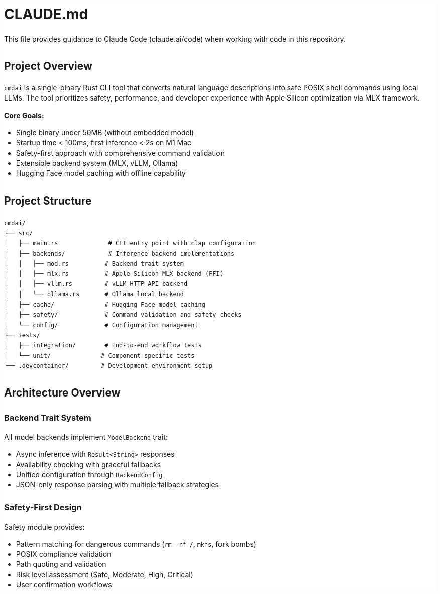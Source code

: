 # CLAUDE.md

This file provides guidance to Claude Code (claude.ai/code) when working with code in this repository.

## Project Overview

`cmdai` is a single-binary Rust CLI tool that converts natural language descriptions into safe POSIX shell commands using local LLMs. The tool prioritizes safety, performance, and developer experience with Apple Silicon optimization via MLX framework.

**Core Goals:**
- Single binary under 50MB (without embedded model)
- Startup time < 100ms, first inference < 2s on M1 Mac
- Safety-first approach with comprehensive command validation
- Extensible backend system (MLX, vLLM, Ollama)
- Hugging Face model caching with offline capability

## Project Structure

```
cmdai/
├── src/
│   ├── main.rs              # CLI entry point with clap configuration
│   ├── backends/            # Inference backend implementations
│   │   ├── mod.rs          # Backend trait system
│   │   ├── mlx.rs          # Apple Silicon MLX backend (FFI)
│   │   ├── vllm.rs         # vLLM HTTP API backend
│   │   └── ollama.rs       # Ollama local backend
│   ├── cache/              # Hugging Face model caching
│   ├── safety/             # Command validation and safety checks
│   └── config/             # Configuration management
├── tests/
│   ├── integration/        # End-to-end workflow tests
│   └── unit/              # Component-specific tests
└── .devcontainer/         # Development environment setup
```

## Architecture Overview

### Backend Trait System
All model backends implement `ModelBackend` trait:
- Async inference with `Result<String>` responses
- Availability checking with graceful fallbacks
- Unified configuration through `BackendConfig`
- JSON-only response parsing with multiple fallback strategies

### Safety-First Design
Safety module provides:
- Pattern matching for dangerous commands (`rm -rf /`, `mkfs`, fork bombs)
- POSIX compliance validation
- Path quoting and validation
- Risk level assessment (Safe, Moderate, High, Critical)
- User confirmation workflows
